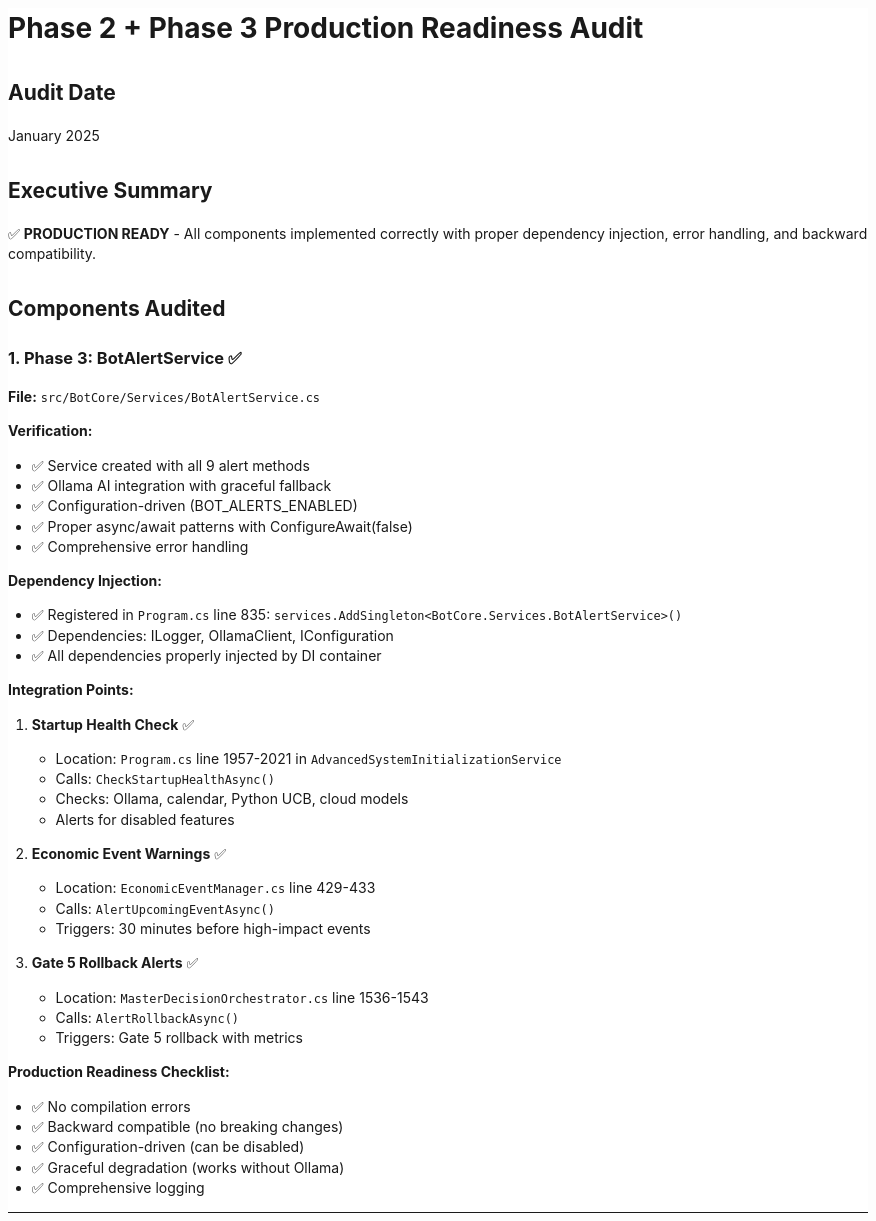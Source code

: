 # Phase 2 + Phase 3 Production Readiness Audit

## Audit Date
January 2025

## Executive Summary
✅ **PRODUCTION READY** - All components implemented correctly with proper dependency injection, error handling, and backward compatibility.

## Components Audited

### 1. Phase 3: BotAlertService ✅

**File:** `src/BotCore/Services/BotAlertService.cs`

**Verification:**
- ✅ Service created with all 9 alert methods
- ✅ Ollama AI integration with graceful fallback
- ✅ Configuration-driven (BOT_ALERTS_ENABLED)
- ✅ Proper async/await patterns with ConfigureAwait(false)
- ✅ Comprehensive error handling

**Dependency Injection:**
- ✅ Registered in `Program.cs` line 835: `services.AddSingleton<BotCore.Services.BotAlertService>()`
- ✅ Dependencies: ILogger, OllamaClient, IConfiguration
- ✅ All dependencies properly injected by DI container

**Integration Points:**
1. **Startup Health Check** ✅
   - Location: `Program.cs` line 1957-2021 in `AdvancedSystemInitializationService`
   - Calls: `CheckStartupHealthAsync()`
   - Checks: Ollama, calendar, Python UCB, cloud models
   - Alerts for disabled features

2. **Economic Event Warnings** ✅
   - Location: `EconomicEventManager.cs` line 429-433
   - Calls: `AlertUpcomingEventAsync()`
   - Triggers: 30 minutes before high-impact events

3. **Gate 5 Rollback Alerts** ✅
   - Location: `MasterDecisionOrchestrator.cs` line 1536-1543
   - Calls: `AlertRollbackAsync()`
   - Triggers: Gate 5 rollback with metrics

**Production Readiness Checklist:**
- ✅ No compilation errors
- ✅ Backward compatible (no breaking changes)
- ✅ Configuration-driven (can be disabled)
- ✅ Graceful degradation (works without Ollama)
- ✅ Comprehensive logging

---